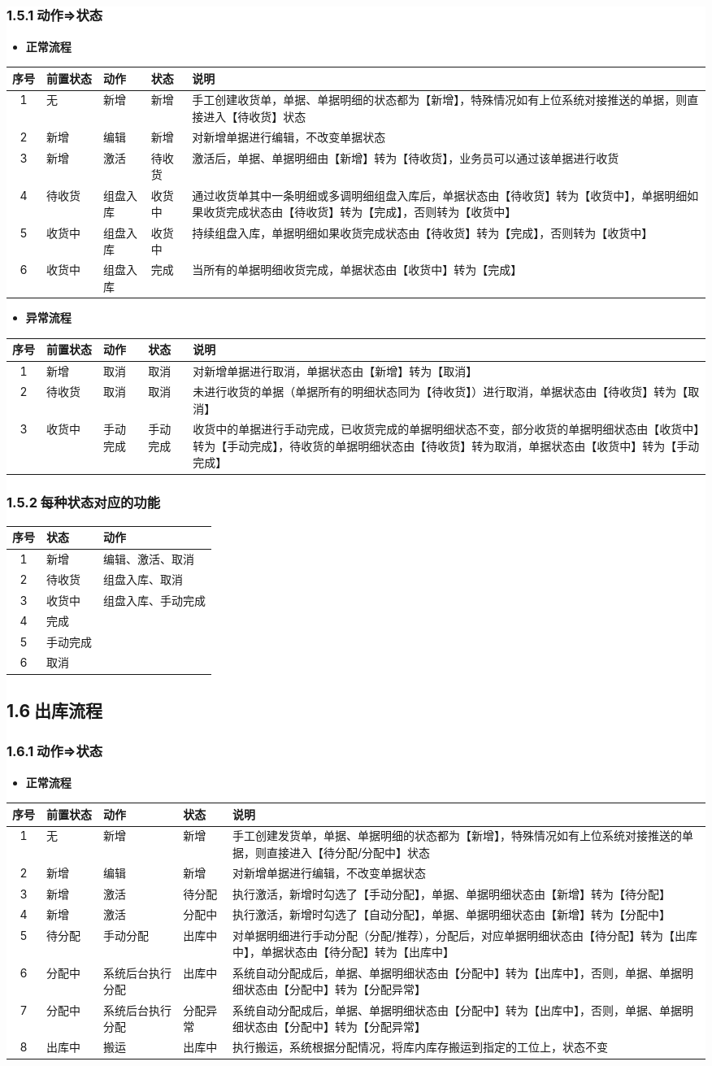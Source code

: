 ### 1.5.1 动作=>状态

- **正常流程**

| <nobr>序号</nobr> | <nobr>前置状态</nobr> | <nobr>动作</nobr> | <nobr>状态</nobr> | <nobr>说明</nobr> |
| :----: | :---- | :---- | :---- | :---- |
| 1 | 无 | 新增 | 新增 | 手工创建收货单，单据、单据明细的状态都为【新增】，特殊情况如有上位系统对接推送的单据，则直接进入【待收货】状态 |
| 2 | 新增 | 编辑 | 新增 | 对新增单据进行编辑，不改变单据状态 |
| 3 | 新增 | 激活 | 待收货 | 激活后，单据、单据明细由【新增】转为【待收货】，业务员可以通过该单据进行收货 |
| 4 | 待收货 | 组盘入库 | 收货中 | 通过收货单其中一条明细或多调明细组盘入库后，单据状态由【待收货】转为【收货中】，单据明细如果收货完成状态由【待收货】转为【完成】，否则转为【收货中】 |
| 5 | 收货中 | 组盘入库 | 收货中 | 持续组盘入库，单据明细如果收货完成状态由【待收货】转为【完成】，否则转为【收货中】  |
| 6 | 收货中 | 组盘入库 | 完成 | 当所有的单据明细收货完成，单据状态由【收货中】转为【完成】 |

- **异常流程**

| <nobr>序号</nobr> | <nobr>前置状态</nobr> | <nobr>动作</nobr> | <nobr>状态</nobr> | <nobr>说明</nobr> |
| :----: | :---- | :---- | :---- | :---- |
| 1 | 新增 | 取消 | 取消 | 对新增单据进行取消，单据状态由【新增】转为【取消】 |
| 2 | 待收货 | 取消 | 取消 | 未进行收货的单据（单据所有的明细状态同为【待收货】）进行取消，单据状态由【待收货】转为【取消】 |
| 3 | 收货中 | 手动完成 | 手动完成 | 收货中的单据进行手动完成，已收货完成的单据明细状态不变，部分收货的单据明细状态由【收货中】转为【手动完成】，待收货的单据明细状态由【待收货】转为取消，单据状态由【收货中】转为【手动完成】 |

### 1.5.2 每种状态对应的功能

| <nobr>序号</nobr> | <nobr>状态</nobr> | <nobr>动作</nobr> |
| :----: | :---- | :---- |
| 1 | 新增 | 编辑、激活、取消 |
| 2 | 待收货 | 组盘入库、取消 |
| 3 | 收货中 | 组盘入库、手动完成 |
| 4 | 完成 | |
| 5 | 手动完成 | |
| 6 | 取消 | |

## 1.6 出库流程

### 1.6.1 动作=>状态

- **正常流程**

| <nobr>序号</nobr> | <nobr>前置状态</nobr> | <nobr>动作</nobr> | <nobr>状态</nobr> | <nobr>说明</nobr> |
| :----: | :---- | :---- | :---- | :---- |
| 1 | 无 | 新增 | 新增 | 手工创建发货单，单据、单据明细的状态都为【新增】，特殊情况如有上位系统对接推送的单据，则直接进入【待分配/分配中】状态 |
| 2 | 新增 | 编辑 | 新增 | 对新增单据进行编辑，不改变单据状态 |
| 3 | 新增 | 激活 | 待分配 | 执行激活，新增时勾选了【手动分配】，单据、单据明细状态由【新增】转为【待分配】 |
| 4 | 新增 | 激活 | 分配中 | 执行激活，新增时勾选了【自动分配】，单据、单据明细状态由【新增】转为【分配中】 |
| 5 | 待分配 | 手动分配 | 出库中 | 对单据明细进行手动分配（分配/推荐），分配后，对应单据明细状态由【待分配】转为【出库中】，单据状态由【待分配】转为【出库中】 |
| 6 | 分配中 | 系统后台执行分配 | 出库中 | 系统自动分配成后，单据、单据明细状态由【分配中】转为【出库中】，否则，单据、单据明细状态由【分配中】转为【分配异常】 |
| 7 | 分配中 | 系统后台执行分配 | 分配异常 | 系统自动分配成后，单据、单据明细状态由【分配中】转为【出库中】，否则，单据、单据明细状态由【分配中】转为【分配异常】 |
| 8 | 出库中 | 搬运 | 出库中 | 执行搬运，系统根据分配情况，将库内库存搬运到指定的工位上，状态不变 |